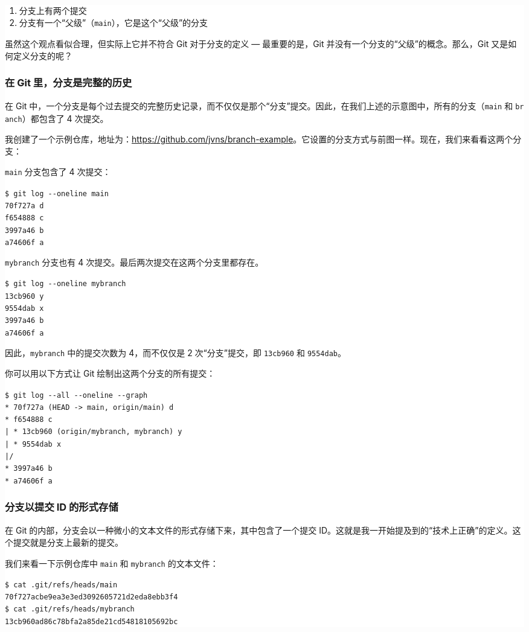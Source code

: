 1. 分支上有两个提交
2. 分支有一个“父级”（`main`），它是这个“父级”的分支

虽然这个观点看似合理，但实际上它并不符合 Git 对于分支的定义 — 最重要的是，Git 并没有一个分支的“父级”的概念。那么，Git 又是如何定义分支的呢？

### 在 Git 里，分支是完整的历史

在 Git 中，一个分支是每个过去提交的完整历史记录，而不仅仅是那个“分支”提交。因此，在我们上述的示意图中，所有的分支（`main` 和 `branch`）都包含了 4 次提交。

我创建了一个示例仓库，地址为：<https://github.com/jvns/branch-example>。它设置的分支方式与前图一样。现在，我们来看看这两个分支：

`main` 分支包含了 4 次提交：

```shell
$ git log --oneline main
70f727a d
f654888 c
3997a46 b
a74606f a
```

`mybranch` 分支也有 4 次提交。最后两次提交在这两个分支里都存在。

```shell
$ git log --oneline mybranch
13cb960 y
9554dab x
3997a46 b
a74606f a
```

因此，`mybranch` 中的提交次数为 4，而不仅仅是 2 次“分支”提交，即 `13cb960` 和 `9554dab`。

你可以用以下方式让 Git 绘制出这两个分支的所有提交：

```shell
$ git log --all --oneline --graph
* 70f727a (HEAD -> main, origin/main) d
* f654888 c
| * 13cb960 (origin/mybranch, mybranch) y
| * 9554dab x
|/
* 3997a46 b
* a74606f a
```

### 分支以提交 ID 的形式存储

在 Git 的内部，分支会以一种微小的文本文件的形式存储下来，其中包含了一个提交 ID。这就是我一开始提及到的“技术上正确”的定义。这个提交就是分支上最新的提交。

我们来看一下示例仓库中 `main` 和 `mybranch` 的文本文件：

```shell
$ cat .git/refs/heads/main
70f727acbe9ea3e3ed3092605721d2eda8ebb3f4
$ cat .git/refs/heads/mybranch
13cb960ad86c78bfa2a85de21cd54818105692bc
```
